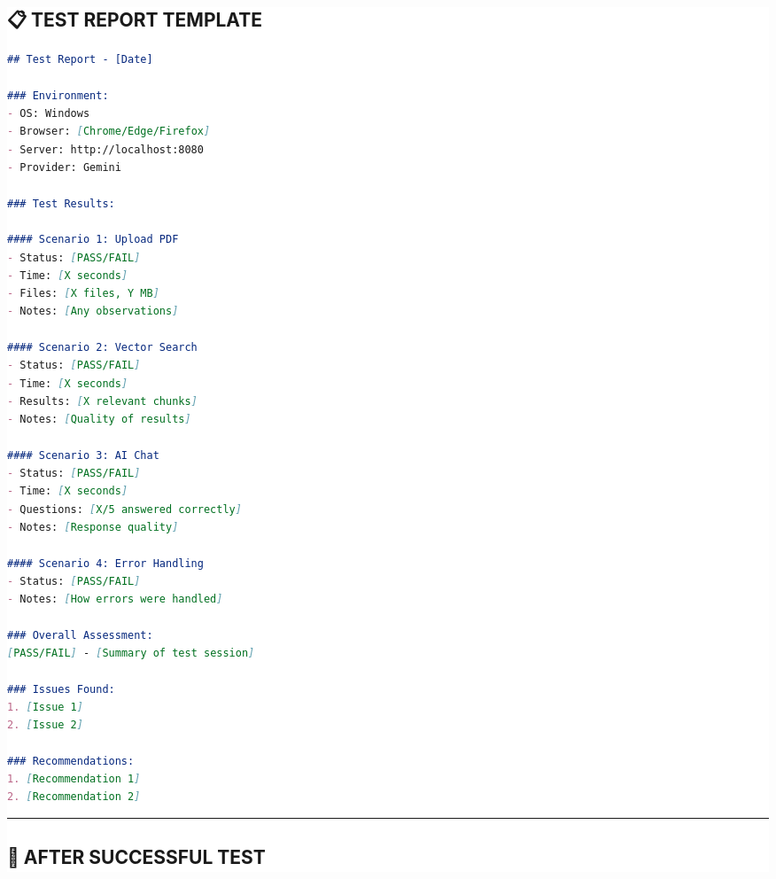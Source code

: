 
## 📋 **TEST REPORT TEMPLATE**

```markdown
## Test Report - [Date]

### Environment:
- OS: Windows
- Browser: [Chrome/Edge/Firefox]
- Server: http://localhost:8080
- Provider: Gemini

### Test Results:

#### Scenario 1: Upload PDF
- Status: [PASS/FAIL]
- Time: [X seconds]
- Files: [X files, Y MB]
- Notes: [Any observations]

#### Scenario 2: Vector Search
- Status: [PASS/FAIL]
- Time: [X seconds]
- Results: [X relevant chunks]
- Notes: [Quality of results]

#### Scenario 3: AI Chat
- Status: [PASS/FAIL]
- Time: [X seconds]
- Questions: [X/5 answered correctly]
- Notes: [Response quality]

#### Scenario 4: Error Handling
- Status: [PASS/FAIL]
- Notes: [How errors were handled]

### Overall Assessment:
[PASS/FAIL] - [Summary of test session]

### Issues Found:
1. [Issue 1]
2. [Issue 2]

### Recommendations:
1. [Recommendation 1]
2. [Recommendation 2]
```

---

## 🎉 **AFTER SUCCESSFUL TEST**
